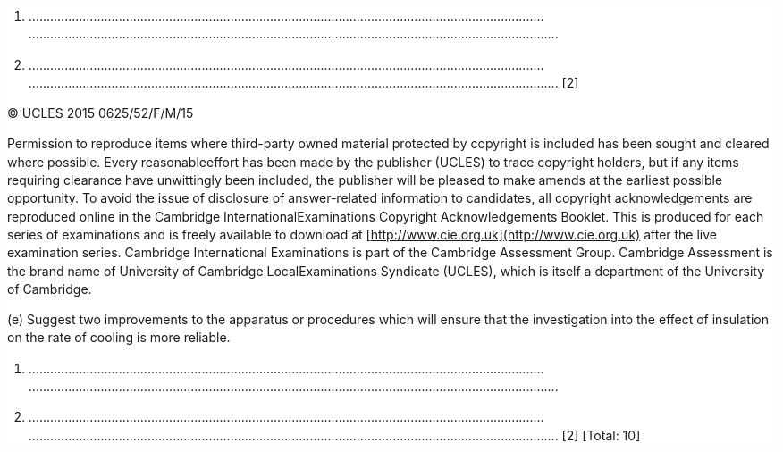 1. ............................................................................................................................................... ................................................................................................................................................... 

2. ............................................................................................................................................... ...................................................................................................................................................     [2] 


© UCLES 2015 0625/52/F/M/15 

Permission to reproduce items where third-party owned material protected by copyright is included has been sought and cleared where possible. Every reasonableeffort has been made by the publisher (UCLES) to trace copyright holders, but if any items requiring clearance have unwittingly been included, the publisher will be pleased to make amends at the earliest possible opportunity. To avoid the issue of disclosure of answer-related information to candidates, all copyright acknowledgements are reproduced online in the Cambridge InternationalExaminations Copyright Acknowledgements Booklet. This is produced for each series of examinations and is freely available to download at [http://www.cie.org.uk](http://www.cie.org.uk) after the live examination series. Cambridge International Examinations is part of the Cambridge Assessment Group. Cambridge Assessment is the brand name of University of Cambridge LocalExaminations Syndicate (UCLES), which is itself a department of the University of Cambridge. 

 (e) Suggest two improvements to the apparatus or procedures which will ensure that the investigation into the effect of insulation on the rate of cooling is more reliable. 

1. ............................................................................................................................................... ................................................................................................................................................... 

2. ............................................................................................................................................... ...................................................................................................................................................     [2] [Total: 10] 


